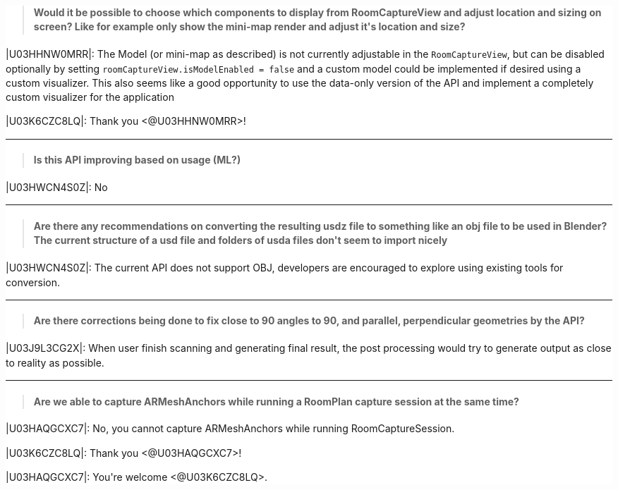 > ####  Would it be possible to choose which components to display from RoomCaptureView and adjust location and sizing on screen? Like for example only show the mini-map render and adjust it's location and size?


|U03HHNW0MRR|:
The Model (or mini-map as described) is not currently adjustable in the `RoomCaptureView`, but can be disabled optionally by setting `roomCaptureView.isModelEnabled = false` and a custom model could be implemented if desired using a custom visualizer.
This also seems like a good opportunity to use the data-only version of the API and implement a completely custom visualizer for the application

|U03K6CZC8LQ|:
Thank you <@U03HHNW0MRR>!

--- 
> ####  Is this API improving based on usage (ML?)


|U03HWCN4S0Z|:
No

--- 
> ####  Are there any recommendations on converting the resulting usdz file to something like an obj file to be used in Blender? The current structure of a usd file and folders of usda files don't seem to import nicely


|U03HWCN4S0Z|:
The current API does not support OBJ, developers are encouraged to explore using existing tools for conversion.

--- 
> ####  Are there corrections being done to fix close to 90 angles to 90, and parallel, perpendicular geometries by the API?


|U03J9L3CG2X|:
When user finish scanning and generating final result, the post processing would try to generate output as close to reality as possible.

--- 
> ####  Are we able to capture ARMeshAnchors while running a RoomPlan capture session at the same time?


|U03HAQGCXC7|:
No, you cannot capture ARMeshAnchors while running RoomCaptureSession.

|U03K6CZC8LQ|:
Thank you <@U03HAQGCXC7>!

|U03HAQGCXC7|:
You're welcome <@U03K6CZC8LQ>.
